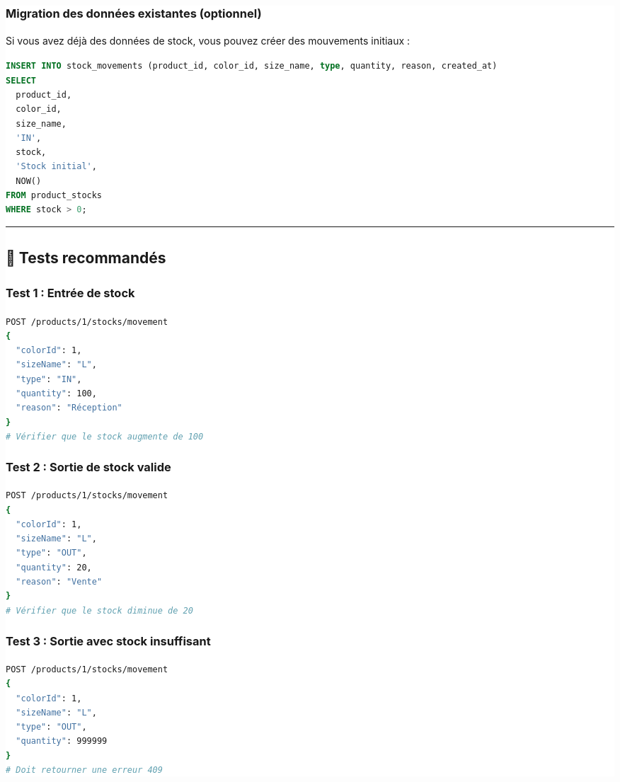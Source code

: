 ### Migration des données existantes (optionnel)

Si vous avez déjà des données de stock, vous pouvez créer des mouvements initiaux :

```sql
INSERT INTO stock_movements (product_id, color_id, size_name, type, quantity, reason, created_at)
SELECT
  product_id,
  color_id,
  size_name,
  'IN',
  stock,
  'Stock initial',
  NOW()
FROM product_stocks
WHERE stock > 0;
```

---

## 🧪 Tests recommandés

### Test 1 : Entrée de stock
```bash
POST /products/1/stocks/movement
{
  "colorId": 1,
  "sizeName": "L",
  "type": "IN",
  "quantity": 100,
  "reason": "Réception"
}
# Vérifier que le stock augmente de 100
```

### Test 2 : Sortie de stock valide
```bash
POST /products/1/stocks/movement
{
  "colorId": 1,
  "sizeName": "L",
  "type": "OUT",
  "quantity": 20,
  "reason": "Vente"
}
# Vérifier que le stock diminue de 20
```

### Test 3 : Sortie avec stock insuffisant
```bash
POST /products/1/stocks/movement
{
  "colorId": 1,
  "sizeName": "L",
  "type": "OUT",
  "quantity": 999999
}
# Doit retourner une erreur 409
```
